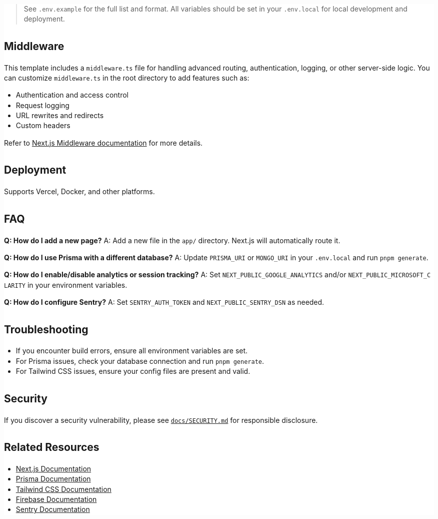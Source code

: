 > See `.env.example` for the full list and format. All variables should be set in your `.env.local` for local development and deployment.

## Middleware

This template includes a `middleware.ts` file for handling advanced routing, authentication, logging, or other server-side logic. You can customize `middleware.ts` in the root directory to add features such as:

- Authentication and access control
- Request logging
- URL rewrites and redirects
- Custom headers

Refer to [Next.js Middleware documentation](https://nextjs.org/docs/app/building-your-application/routing/middleware) for more details.

## Deployment

Supports Vercel, Docker, and other platforms.

## FAQ

**Q: How do I add a new page?** A: Add a new file in the `app/` directory. Next.js will automatically route it.

**Q: How do I use Prisma with a different database?** A: Update `PRISMA_URI` or `MONGO_URI` in your `.env.local` and run `pnpm generate`.

**Q: How do I enable/disable analytics or session tracking?** A: Set `NEXT_PUBLIC_GOOGLE_ANALYTICS` and/or `NEXT_PUBLIC_MICROSOFT_CLARITY` in your environment variables.

**Q: How do I configure Sentry?** A: Set `SENTRY_AUTH_TOKEN` and `NEXT_PUBLIC_SENTRY_DSN` as needed.

## Troubleshooting

- If you encounter build errors, ensure all environment variables are set.
- For Prisma issues, check your database connection and run `pnpm generate`.
- For Tailwind CSS issues, ensure your config files are present and valid.

## Security

If you discover a security vulnerability, please see [`docs/SECURITY.md`](docs/SECURITY.md) for responsible disclosure.

## Related Resources

- [Next.js Documentation](https://nextjs.org/docs)
- [Prisma Documentation](https://www.prisma.io/docs)
- [Tailwind CSS Documentation](https://tailwindcss.com/docs)
- [Firebase Documentation](https://firebase.google.com/docs)
- [Sentry Documentation](https://docs.sentry.io/platforms/javascript/guides/nextjs/)
